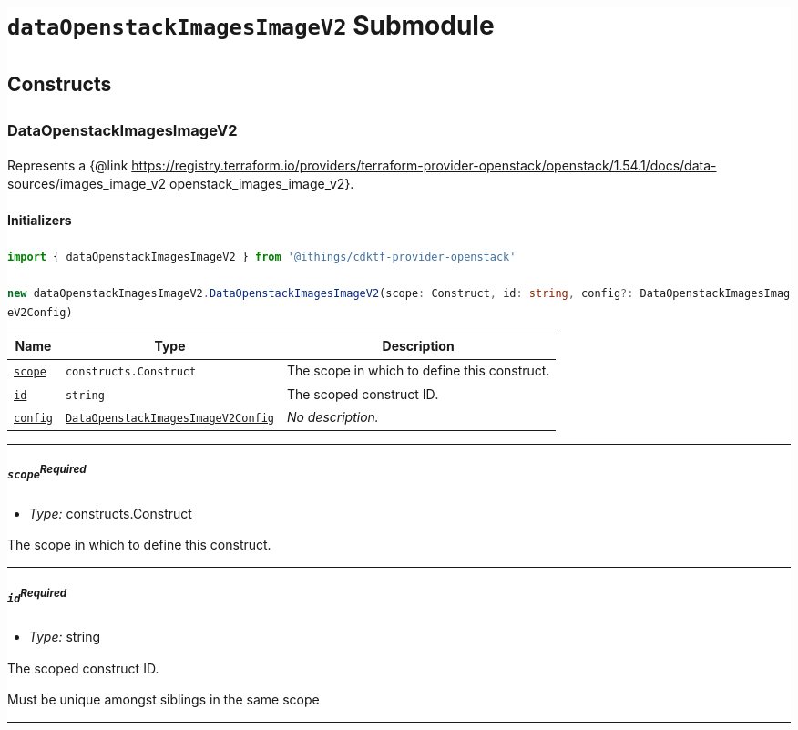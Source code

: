 # `dataOpenstackImagesImageV2` Submodule <a name="`dataOpenstackImagesImageV2` Submodule" id="@ithings/cdktf-provider-openstack.dataOpenstackImagesImageV2"></a>

## Constructs <a name="Constructs" id="Constructs"></a>

### DataOpenstackImagesImageV2 <a name="DataOpenstackImagesImageV2" id="@ithings/cdktf-provider-openstack.dataOpenstackImagesImageV2.DataOpenstackImagesImageV2"></a>

Represents a {@link https://registry.terraform.io/providers/terraform-provider-openstack/openstack/1.54.1/docs/data-sources/images_image_v2 openstack_images_image_v2}.

#### Initializers <a name="Initializers" id="@ithings/cdktf-provider-openstack.dataOpenstackImagesImageV2.DataOpenstackImagesImageV2.Initializer"></a>

```typescript
import { dataOpenstackImagesImageV2 } from '@ithings/cdktf-provider-openstack'

new dataOpenstackImagesImageV2.DataOpenstackImagesImageV2(scope: Construct, id: string, config?: DataOpenstackImagesImageV2Config)
```

| **Name** | **Type** | **Description** |
| --- | --- | --- |
| <code><a href="#@ithings/cdktf-provider-openstack.dataOpenstackImagesImageV2.DataOpenstackImagesImageV2.Initializer.parameter.scope">scope</a></code> | <code>constructs.Construct</code> | The scope in which to define this construct. |
| <code><a href="#@ithings/cdktf-provider-openstack.dataOpenstackImagesImageV2.DataOpenstackImagesImageV2.Initializer.parameter.id">id</a></code> | <code>string</code> | The scoped construct ID. |
| <code><a href="#@ithings/cdktf-provider-openstack.dataOpenstackImagesImageV2.DataOpenstackImagesImageV2.Initializer.parameter.config">config</a></code> | <code><a href="#@ithings/cdktf-provider-openstack.dataOpenstackImagesImageV2.DataOpenstackImagesImageV2Config">DataOpenstackImagesImageV2Config</a></code> | *No description.* |

---

##### `scope`<sup>Required</sup> <a name="scope" id="@ithings/cdktf-provider-openstack.dataOpenstackImagesImageV2.DataOpenstackImagesImageV2.Initializer.parameter.scope"></a>

- *Type:* constructs.Construct

The scope in which to define this construct.

---

##### `id`<sup>Required</sup> <a name="id" id="@ithings/cdktf-provider-openstack.dataOpenstackImagesImageV2.DataOpenstackImagesImageV2.Initializer.parameter.id"></a>

- *Type:* string

The scoped construct ID.

Must be unique amongst siblings in the same scope

---